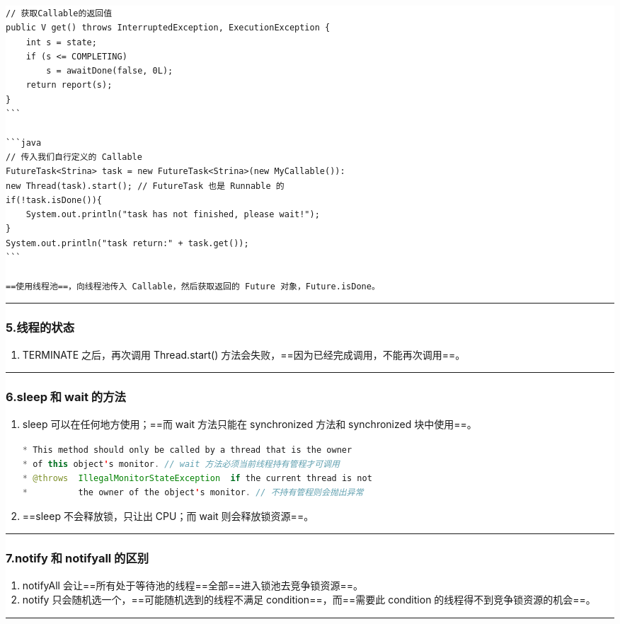 	
	// 获取Callable的返回值
	public V get() throws InterruptedException, ExecutionException { 
	    int s = state;
	    if (s <= COMPLETING)
	        s = awaitDone(false, 0L);
	    return report(s);
	}
	```

	```java
	// 传入我们自行定义的 Callable
	FutureTask<Strina> task = new FutureTask<Strina>(new MyCallable()):
	new Thread(task).start(); // FutureTask 也是 Runnable 的
	if(!task.isDone()){
	    System.out.println("task has not finished, please wait!");
	}
	System.out.println("task return:" + task.get());
	```

	==使用线程池==，向线程池传入 Callable，然后获取返回的 Future 对象，Future.isDone。


---



### 5.线程的状态

1. TERMINATE 之后，再次调用 Thread.start() 方法会失败，==因为已经完成调用，不能再次调用==。

---



### 6.sleep 和 wait 的方法

1. sleep 可以在任何地方使用；==而 wait 方法只能在 synchronized 方法和 synchronized 块中使用==。

	```java
	* This method should only be called by a thread that is the owner
	* of this object's monitor. // wait 方法必须当前线程持有管程才可调用
	* @throws  IllegalMonitorStateException  if the current thread is not
	*          the owner of the object's monitor. // 不持有管程则会抛出异常
	```

2. ==sleep 不会释放锁，只让出 CPU；而 wait 则会释放锁资源==。

---



### 7.notify 和 notifyall 的区别

1. notifyAll 会让==所有处于等待池的线程==全部==进入锁池去竞争锁资源==。
2. notify 只会随机选一个，==可能随机选到的线程不满足 condition==，而==需要此 condition 的线程得不到竞争锁资源的机会==。

---
